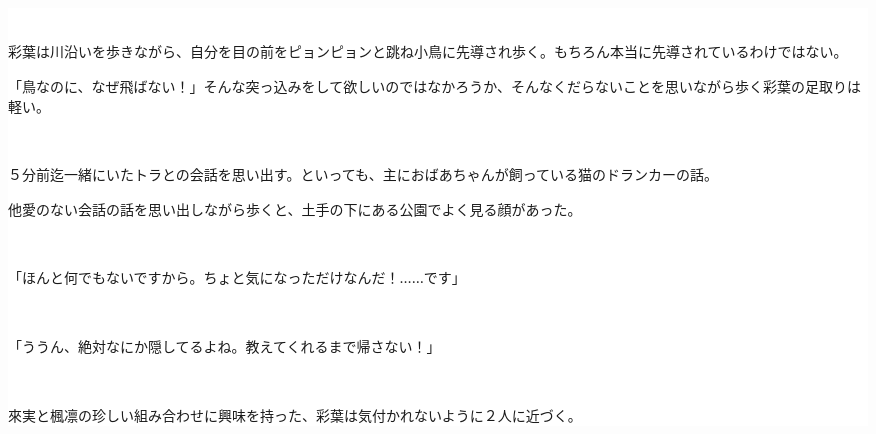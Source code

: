  <p id="L109">
  <br/>
 </p>
 <p id="L110">
  彩葉は川沿いを歩きながら、自分を目の前をピョンピョンと跳ね小鳥に先導され歩く。もちろん本当に先導されているわけではない。
 </p>
 <p id="L111">
  「鳥なのに、なぜ飛ばない！」そんな突っ込みをして欲しいのではなかろうか、そんなくだらないことを思いながら歩く彩葉の足取りは軽い。
 </p>
 <p id="L112">
  <br/>
 </p>
 <p id="L113">
  ５分前迄一緒にいたトラとの会話を思い出す。といっても、主におばあちゃんが飼っている猫のドランカーの話。
 </p>
 <p id="L114">
  他愛のない会話の話を思い出しながら歩くと、土手の下にある公園でよく見る顔があった。
 </p>
 <p id="L115">
  <br/>
 </p>
 <p id="L116">
  「ほんと何でもないですから。ちょと気になっただけなんだ！……です」
 </p>
 <p id="L117">
  <br/>
 </p>
 <p id="L118">
  「ううん、絶対なにか隠してるよね。教えてくれるまで帰さない！」
 </p>
 <p id="L119">
  <br/>
 </p>
 <p id="L120">
  來実と楓凛の珍しい組み合わせに興味を持った、彩葉は気付かれないように２人に近づく。
 </p>
</div>

